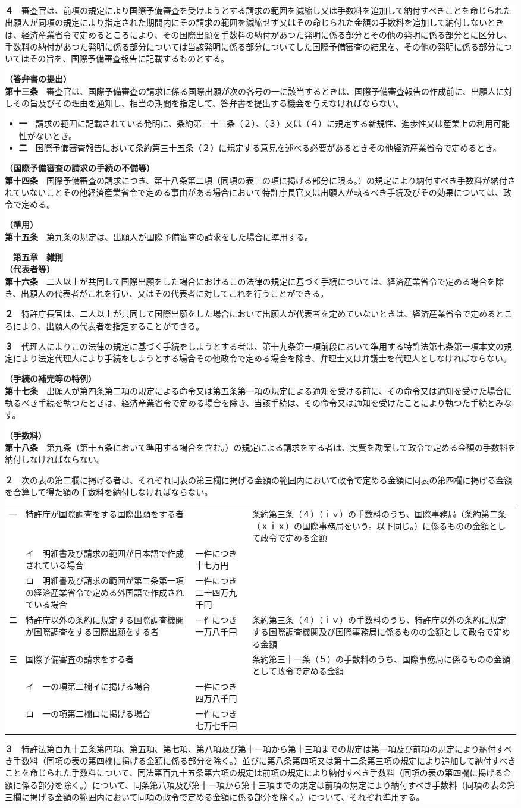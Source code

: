 **４**　審査官は、前項の規定により国際予備審査を受けようとする請求の範囲を減縮し又は手数料を追加して納付すべきことを命じられた出願人が同項の規定により指定された期間内にその請求の範囲を減縮せず又はその命じられた金額の手数料を追加して納付しないときは、経済産業省令で定めるところにより、その国際出願を手数料の納付があつた発明に係る部分とその他の発明に係る部分とに区分し、手数料の納付があつた発明に係る部分については当該発明に係る部分についてした国際予備審査の結果を、その他の発明に係る部分についてはその旨を、国際予備審査報告に記載するものとする。  
  
**（答弁書の提出）**  
**第十三条**　審査官は、国際予備審査の請求に係る国際出願が次の各号の一に該当するときは、国際予備審査報告の作成前に、出願人に対しその旨及びその理由を通知し、相当の期間を指定して、答弁書を提出する機会を与えなければならない。  
* **一**　請求の範囲に記載されている発明に、条約第三十三条（２）、（３）又は（４）に規定する新規性、進歩性又は産業上の利用可能性がないとき。  
* **二**　国際予備審査報告において条約第三十五条（２）に規定する意見を述べる必要があるときその他経済産業省令で定めるとき。  
  
**（国際予備審査の請求の手続の不備等）**  
**第十四条**　国際予備審査の請求につき、第十八条第二項（同項の表三の項に掲げる部分に限る。）の規定により納付すべき手数料が納付されていないことその他経済産業省令で定める事由がある場合において特許庁長官又は出願人が執るべき手続及びその効果については、政令で定める。  
  
**（準用）**  
**第十五条**　第九条の規定は、出願人が国際予備審査の請求をした場合に準用する。  
  
&emsp;**第五章　雑則**  
**（代表者等）**  
**第十六条**　二人以上が共同して国際出願をした場合におけるこの法律の規定に基づく手続については、経済産業省令で定める場合を除き、出願人の代表者がこれを行い、又はその代表者に対してこれを行うことができる。  
  
**２**　特許庁長官は、二人以上が共同して国際出願をした場合において出願人が代表者を定めていないときは、経済産業省令で定めるところにより、出願人の代表者を指定することができる。  
  
**３**　代理人によりこの法律の規定に基づく手続をしようとする者は、第十九条第一項前段において準用する特許法第七条第一項本文の規定により法定代理人により手続をしようとする場合その他政令で定める場合を除き、弁理士又は弁護士を代理人としなければならない。  
  
**（手続の補完等の特例）**  
**第十七条**　出願人が第四条第二項の規定による命令又は第五条第一項の規定による通知を受ける前に、その命令又は通知を受けた場合に執るべき手続を執つたときは、経済産業省令で定める場合を除き、当該手続は、その命令又は通知を受けたことにより執つた手続とみなす。  
  
**（手数料）**  
**第十八条**　第九条（第十五条において準用する場合を含む。）の規定による請求をする者は、実費を勘案して政令で定める金額の手数料を納付しなければならない。  
  
**２**　次の表の第二欄に掲げる者は、それぞれ同表の第三欄に掲げる金額の範囲内において政令で定める金額に同表の第四欄に掲げる金額を合算して得た額の手数料を納付しなければならない。  

|||||  
| --- | --- | --- | --- |  
|一|特許庁が国際調査をする国際出願をする者||条約第三条（４）（ｉｖ）の手数料のうち、国際事務局（条約第二条（ｘｉｘ）の国際事務局をいう。以下同じ。）に係るものの金額として政令で定める金額|  
||イ　明細書及び請求の範囲が日本語で作成されている場合|一件につき十七万円|  
||ロ　明細書及び請求の範囲が第三条第一項の経済産業省令で定める外国語で作成されている場合|一件につき二十四万九千円|  
|二|特許庁以外の条約に規定する国際調査機関が国際調査をする国際出願をする者|一件につき一万八千円|条約第三条（４）（ｉｖ）の手数料のうち、特許庁以外の条約に規定する国際調査機関及び国際事務局に係るものの金額として政令で定める金額|  
|三|国際予備審査の請求をする者||条約第三十一条（５）の手数料のうち、国際事務局に係るものの金額として政令で定める金額|  
||イ　一の項第二欄イに掲げる場合|一件につき四万八千円|  
||ロ　一の項第二欄ロに掲げる場合|一件につき七万七千円|  
  
  
**３**　特許法第百九十五条第四項、第五項、第七項、第八項及び第十一項から第十三項までの規定は第一項及び前項の規定により納付すべき手数料（同項の表の第四欄に掲げる金額に係る部分を除く。）並びに第八条第四項又は第十二条第三項の規定により追加して納付すべきことを命じられた手数料について、同法第百九十五条第六項の規定は前項の規定により納付すべき手数料（同項の表の第四欄に掲げる金額に係る部分を除く。）について、同条第八項及び第十一項から第十三項までの規定は前項の規定により納付すべき手数料（同項の表の第三欄に掲げる金額の範囲内において同項の政令で定める金額に係る部分を除く。）について、それぞれ準用する。  
  
